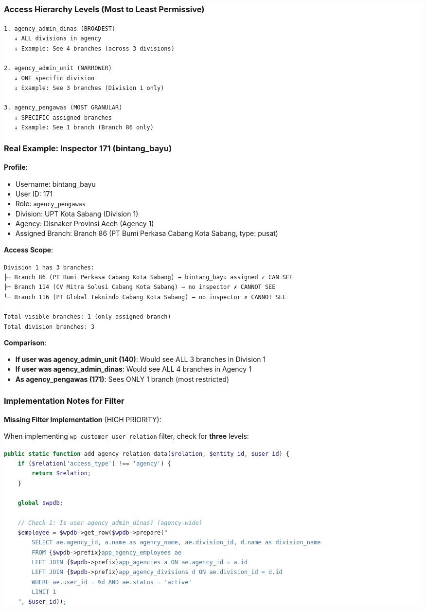 ### Access Hierarchy Levels (Most to Least Permissive)

```
1. agency_admin_dinas (BROADEST)
   ↓ ALL divisions in agency
   ↓ Example: See 4 branches (across 3 divisions)

2. agency_admin_unit (NARROWER)
   ↓ ONE specific division
   ↓ Example: See 3 branches (Division 1 only)

3. agency_pengawas (MOST GRANULAR)
   ↓ SPECIFIC assigned branches
   ↓ Example: See 1 branch (Branch 86 only)
```

### Real Example: Inspector 171 (bintang_bayu)

**Profile**:
- Username: bintang_bayu
- User ID: 171
- Role: `agency_pengawas`
- Division: UPT Kota Sabang (Division 1)
- Agency: Disnaker Provinsi Aceh (Agency 1)
- Assigned Branch: Branch 86 (PT Bumi Perkasa Cabang Kota Sabang, type: pusat)

**Access Scope**:
```
Division 1 has 3 branches:
├─ Branch 86 (PT Bumi Perkasa Cabang Kota Sabang) → bintang_bayu assigned ✓ CAN SEE
├─ Branch 114 (CV Mitra Solusi Cabang Kota Sabang) → no inspector ✗ CANNOT SEE
└─ Branch 116 (PT Global Teknindo Cabang Kota Sabang) → no inspector ✗ CANNOT SEE

Total visible branches: 1 (only assigned branch)
Total division branches: 3
```

**Comparison**:
- **If user was agency_admin_unit (140)**: Would see ALL 3 branches in Division 1
- **If user was agency_admin_dinas**: Would see ALL 4 branches in Agency 1
- **As agency_pengawas (171)**: Sees ONLY 1 branch (most restricted)

### Implementation Notes for Filter

**Missing Filter Implementation** (HIGH PRIORITY):

When implementing `wp_customer_user_relation` filter, check for **three** levels:

```php
public static function add_agency_relation_data($relation, $entity_id, $user_id) {
    if ($relation['access_type'] !== 'agency') {
        return $relation;
    }

    global $wpdb;

    // Check 1: Is user agency_admin_dinas? (agency-wide)
    $employee = $wpdb->get_row($wpdb->prepare("
        SELECT ae.agency_id, a.name as agency_name, ae.division_id, d.name as division_name
        FROM {$wpdb->prefix}app_agency_employees ae
        LEFT JOIN {$wpdb->prefix}app_agencies a ON ae.agency_id = a.id
        LEFT JOIN {$wpdb->prefix}app_agency_divisions d ON ae.division_id = d.id
        WHERE ae.user_id = %d AND ae.status = 'active'
        LIMIT 1
    ", $user_id));

```